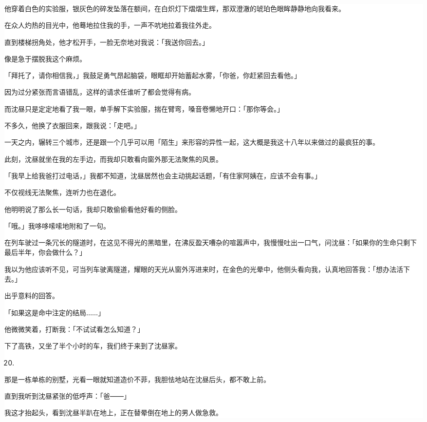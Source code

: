 
他穿着白色的实验服，银灰色的碎发坠落在额间，在白炽灯下熠熠生辉，那双澄澈的琥珀色眼眸静静地向我看来。


在众人灼热的目光中，他蓦地拉住我的手，一声不吭地拉着我往外走。


直到楼梯拐角处，他才松开手，一脸无奈地对我说：「我送你回去。」


像是急于摆脱我这个麻烦。


「拜托了，请你相信我，」我鼓足勇气昂起脑袋，眼眶却开始蓄起水雾，「你爸，你赶紧回去看他。」


因为过分紧张而言语错乱，这样的请求任谁听了都会觉得有病。


而沈昼只是定定地看了我一眼，单手解下实验服，揣在臂弯，嗓音卷懒地开口：「那你等会。」


不多久，他换了衣服回来，跟我说：「走吧。」


一天之内，辗转三个城市，还是跟一个几乎可以用「陌生」来形容的异性一起，这大概是我这十八年以来做过的最疯狂的事。


此刻，沈昼就坐在我的左手边，而我却只敢看向窗外那无法聚焦的风景。


「我早上给我爸打过电话，」我都不知道，沈昼居然也会主动挑起话题，「有住家阿姨在，应该不会有事。」


不仅视线无法聚焦，连听力也在退化。


他明明说了那么长一句话，我却只敢偷偷看他好看的侧脸。


「哦。」我哆哆嗦嗦地附和了一句。


在列车驶过一条冗长的隧道时，在这见不得光的黑暗里，在沸反盈天嘈杂的喧嚣声中，我慢慢吐出一口气，问沈昼：「如果你的生命只剩下最后半年，你会做什么？」


我以为他应该听不见，可当列车驶离隧道，耀眼的天光从窗外泻进来时，在金色的光晕中，他侧头看向我，认真地回答我：「想办法活下去。」


出乎意料的回答。


「如果这是命中注定的结局……」


他微微笑着，打断我：「不试试看怎么知道？」


下了高铁，又坐了半个小时的车，我们终于来到了沈昼家。


20.


那是一栋单栋的别墅，光看一眼就知道造价不菲，我胆怯地站在沈昼后头，都不敢上前。


直到我听到沈昼紧张的低呼声：「爸——」


我这才抬起头，看到沈昼半趴在地上，正在替晕倒在地上的男人做急救。


